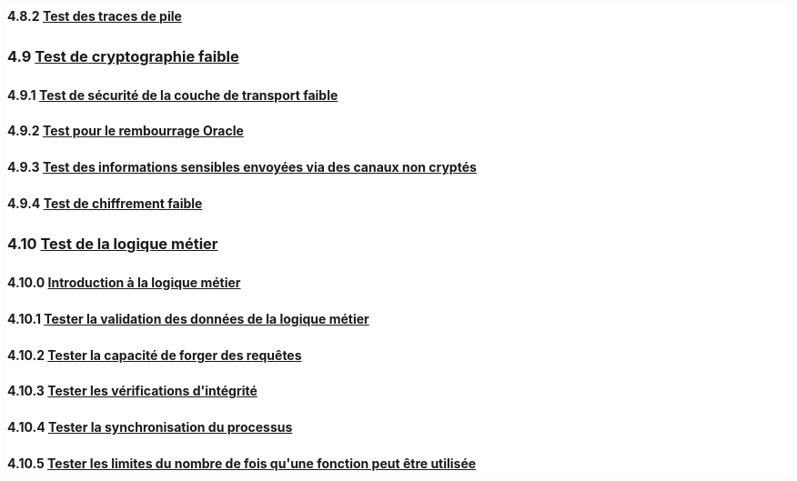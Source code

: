 #### 4.8.2 [Test des traces de pile](4-Web_Application_Security_Testing/08-Testing_for_Error_Handling/02-Testing_for_Stack_Traces.md)

### 4.9 [Test de cryptographie faible](4-Web_Application_Security_Testing/09-Testing_for_Weak_Cryptography/README.md)

#### 4.9.1 [Test de sécurité de la couche de transport faible](4-Web_Application_Security_Testing/09-Testing_for_Weak_Cryptography/01-Testing_for_Weak_Transport_Layer_Security.md)

#### 4.9.2 [Test pour le rembourrage Oracle](4-Web_Application_Security_Testing/09-Testing_for_Weak_Cryptography/02-Testing_for_Padding_Oracle.md)

#### 4.9.3 [Test des informations sensibles envoyées via des canaux non cryptés](4-Web_Application_Security_Testing/09-Testing_for_Weak_Cryptography/03-Testing_for_Sensitive_Information_Sent_via_Unencrypted_Channels.md)

#### 4.9.4 [Test de chiffrement faible](4-Web_Application_Security_Testing/09-Testing_for_Weak_Cryptography/04-Testing_for_Weak_Encryption.md)

### 4.10 [Test de la logique métier](4-Web_Application_Security_Testing/10-Business_Logic_Testing/README.md)

#### 4.10.0 [Introduction à la logique métier](4-Web_Application_Security_Testing/10-Business_Logic_Testing/00-Introduction_to_Business_Logic.md)

#### 4.10.1 [Tester la validation des données de la logique métier](4-Web_Application_Security_Testing/10-Business_Logic_Testing/01-Test_Business_Logic_Data_Validation.md)

#### 4.10.2 [Tester la capacité de forger des requêtes](4-Web_Application_Security_Testing/10-Business_Logic_Testing/02-Test_Ability_to_Forge_Requests.md)

#### 4.10.3 [Tester les vérifications d'intégrité](4-Web_Application_Security_Testing/10-Business_Logic_Testing/03-Test_Integrity_Checks.md)

#### 4.10.4 [Tester la synchronisation du processus](4-Web_Application_Security_Testing/10-Business_Logic_Testing/04-Test_for_Process_Timing.md)

#### 4.10.5 [Tester les limites du nombre de fois qu'une fonction peut être utilisée](4-Web_Application_Security_Testing/10-Business_Logic_Testing/05-Test_Number_of_Times_a_Function_Can_Be_Used_Limits.md)
